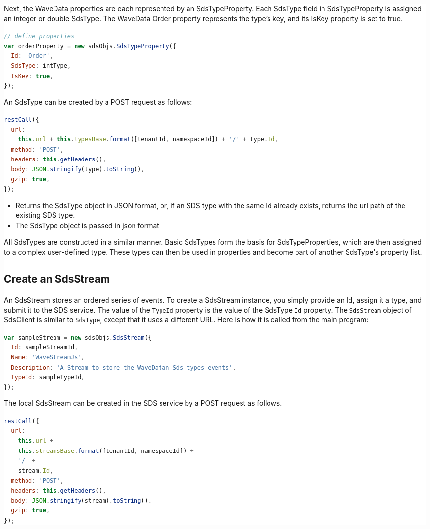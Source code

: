 Next, the WaveData properties are each represented by an SdsTypeProperty. Each SdsType field in SdsTypeProperty is assigned an integer or double SdsType. The WaveData Order property represents the type’s key, and its IsKey property is set to true.

```js
// define properties
var orderProperty = new sdsObjs.SdsTypeProperty({
  Id: 'Order',
  SdsType: intType,
  IsKey: true,
});
```

An SdsType can be created by a POST request as follows:

```js
restCall({
  url:
    this.url + this.typesBase.format([tenantId, namespaceId]) + '/' + type.Id,
  method: 'POST',
  headers: this.getHeaders(),
  body: JSON.stringify(type).toString(),
  gzip: true,
});
```

- Returns the SdsType object in JSON format, or, if an SDS type with the same Id already exists, returns the url path of the existing SDS type.
- The SdsType object is passed in json format

All SdsTypes are constructed in a similar manner. Basic SdsTypes form the basis for SdsTypeProperties, which are then assigned to a complex user-defined type. These types can then be used in properties and become part of another SdsType's property list.

## Create an SdsStream

An SdsStream stores an ordered series of events. To create a SdsStream instance, you simply provide an Id, assign it a type, and submit it to the SDS service. The value of the `TypeId` property is the value of the SdsType `Id` property. The `SdsStream` object of SdsClient is similar to `SdsType`, except that it uses a different URL. Here is how it is called from the main program:

```js
var sampleStream = new sdsObjs.SdsStream({
  Id: sampleStreamId,
  Name: 'WaveStreamJs',
  Description: 'A Stream to store the WaveDatan Sds types events',
  TypeId: sampleTypeId,
});
```

The local SdsStream can be created in the SDS service by a POST request as follows.

```js
restCall({
  url:
    this.url +
    this.streamsBase.format([tenantId, namespaceId]) +
    '/' +
    stream.Id,
  method: 'POST',
  headers: this.getHeaders(),
  body: JSON.stringify(stream).toString(),
  gzip: true,
});
```
